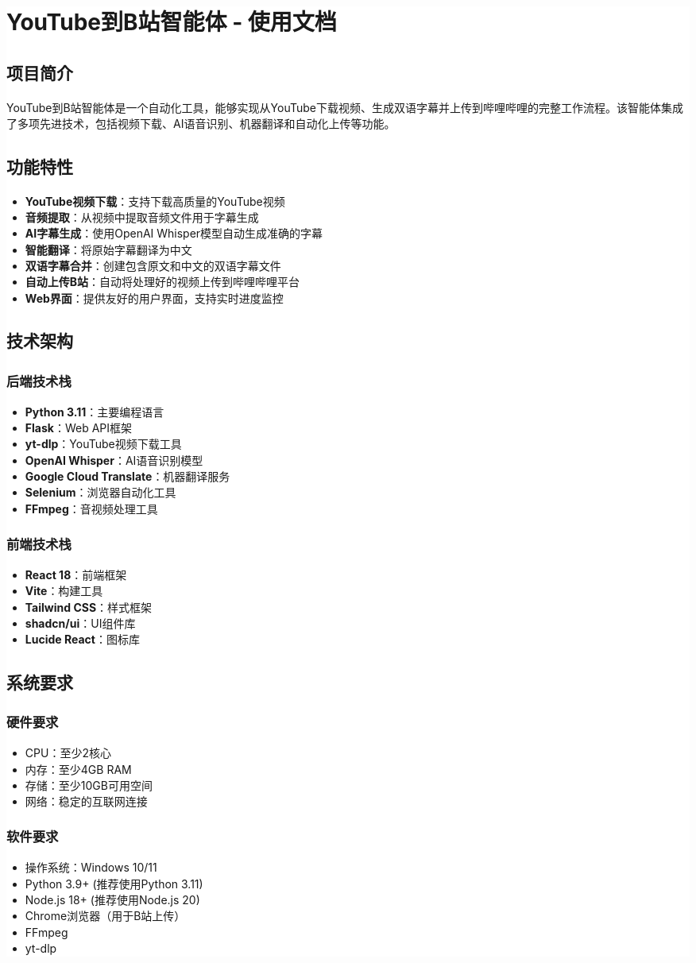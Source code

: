 # YouTube到B站智能体 - 使用文档

## 项目简介

YouTube到B站智能体是一个自动化工具，能够实现从YouTube下载视频、生成双语字幕并上传到哔哩哔哩的完整工作流程。该智能体集成了多项先进技术，包括视频下载、AI语音识别、机器翻译和自动化上传等功能。

## 功能特性

- **YouTube视频下载**：支持下载高质量的YouTube视频
- **音频提取**：从视频中提取音频文件用于字幕生成
- **AI字幕生成**：使用OpenAI Whisper模型自动生成准确的字幕
- **智能翻译**：将原始字幕翻译为中文
- **双语字幕合并**：创建包含原文和中文的双语字幕文件
- **自动上传B站**：自动将处理好的视频上传到哔哩哔哩平台
- **Web界面**：提供友好的用户界面，支持实时进度监控

## 技术架构

### 后端技术栈
- **Python 3.11**：主要编程语言
- **Flask**：Web API框架
- **yt-dlp**：YouTube视频下载工具
- **OpenAI Whisper**：AI语音识别模型
- **Google Cloud Translate**：机器翻译服务
- **Selenium**：浏览器自动化工具
- **FFmpeg**：音视频处理工具

### 前端技术栈
- **React 18**：前端框架
- **Vite**：构建工具
- **Tailwind CSS**：样式框架
- **shadcn/ui**：UI组件库
- **Lucide React**：图标库

## 系统要求

### 硬件要求
- CPU：至少2核心
- 内存：至少4GB RAM
- 存储：至少10GB可用空间
- 网络：稳定的互联网连接

### 软件要求
- 操作系统：Windows 10/11
- Python 3.9+ (推荐使用Python 3.11)
- Node.js 18+ (推荐使用Node.js 20)
- Chrome浏览器（用于B站上传）
- FFmpeg
- yt-dlp
